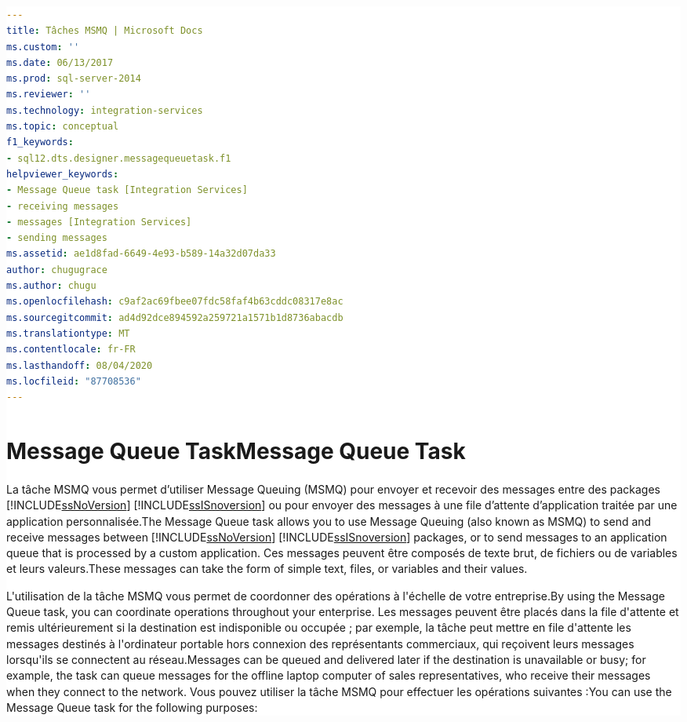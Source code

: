 ```yaml
---
title: Tâches MSMQ | Microsoft Docs
ms.custom: ''
ms.date: 06/13/2017
ms.prod: sql-server-2014
ms.reviewer: ''
ms.technology: integration-services
ms.topic: conceptual
f1_keywords:
- sql12.dts.designer.messagequeuetask.f1
helpviewer_keywords:
- Message Queue task [Integration Services]
- receiving messages
- messages [Integration Services]
- sending messages
ms.assetid: ae1d8fad-6649-4e93-b589-14a32d07da33
author: chugugrace
ms.author: chugu
ms.openlocfilehash: c9af2ac69fbee07fdc58faf4b63cddc08317e8ac
ms.sourcegitcommit: ad4d92dce894592a259721a1571b1d8736abacdb
ms.translationtype: MT
ms.contentlocale: fr-FR
ms.lasthandoff: 08/04/2020
ms.locfileid: "87708536"
---
```

# <a name="message-queue-task"></a><span data-ttu-id="51d33-102">Message Queue Task</span><span class="sxs-lookup"><span data-stu-id="51d33-102">Message Queue Task</span></span>
  <span data-ttu-id="51d33-103">La tâche MSMQ vous permet d’utiliser Message Queuing (MSMQ) pour envoyer et recevoir des messages entre des packages [!INCLUDE[ssNoVersion](../../includes/ssnoversion-md.md)] [!INCLUDE[ssISnoversion](../../includes/ssisnoversion-md.md)] ou pour envoyer des messages à une file d’attente d’application traitée par une application personnalisée.</span><span class="sxs-lookup"><span data-stu-id="51d33-103">The Message Queue task allows you to use Message Queuing (also known as MSMQ) to send and receive messages between [!INCLUDE[ssNoVersion](../../includes/ssnoversion-md.md)] [!INCLUDE[ssISnoversion](../../includes/ssisnoversion-md.md)] packages, or to send messages to an application queue that is processed by a custom application.</span></span> <span data-ttu-id="51d33-104">Ces messages peuvent être composés de texte brut, de fichiers ou de variables et leurs valeurs.</span><span class="sxs-lookup"><span data-stu-id="51d33-104">These messages can take the form of simple text, files, or variables and their values.</span></span>  
  
 <span data-ttu-id="51d33-105">L'utilisation de la tâche MSMQ vous permet de coordonner des opérations à l'échelle de votre entreprise.</span><span class="sxs-lookup"><span data-stu-id="51d33-105">By using the Message Queue task, you can coordinate operations throughout your enterprise.</span></span> <span data-ttu-id="51d33-106">Les messages peuvent être placés dans la file d'attente et remis ultérieurement si la destination est indisponible ou occupée ; par exemple, la tâche peut mettre en file d'attente les messages destinés à l'ordinateur portable hors connexion des représentants commerciaux, qui reçoivent leurs messages lorsqu'ils se connectent au réseau.</span><span class="sxs-lookup"><span data-stu-id="51d33-106">Messages can be queued and delivered later if the destination is unavailable or busy; for example, the task can queue messages for the offline laptop computer of sales representatives, who receive their messages when they connect to the network.</span></span> <span data-ttu-id="51d33-107">Vous pouvez utiliser la tâche MSMQ pour effectuer les opérations suivantes :</span><span class="sxs-lookup"><span data-stu-id="51d33-107">You can use the Message Queue task for the following purposes:</span></span>  
  